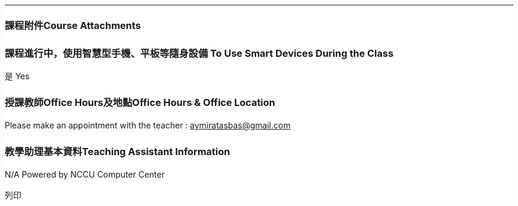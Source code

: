 * * *
###  課程附件Course Attachments
###  課程進行中，使用智慧型手機、平板等隨身設備 To Use Smart Devices During the Class
是  Yes
###  授課教師Office Hours及地點Office Hours & Office Location
Please make an appointment with the teacher :
aymiratasbas@gmail.com
###  教學助理基本資料Teaching Assistant Information
N/A
Powered by NCCU Computer Center
  
列印
